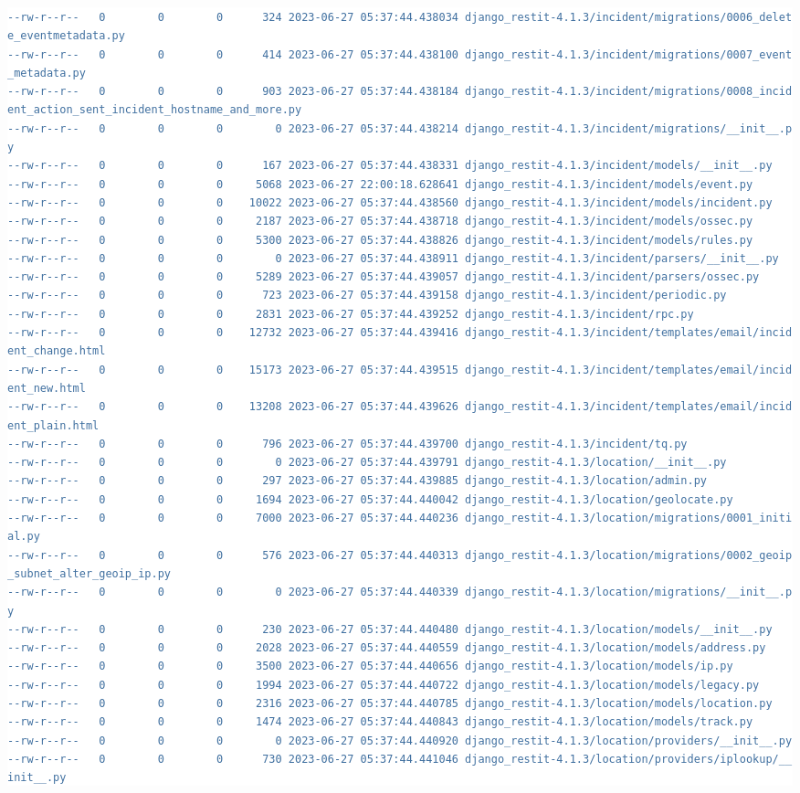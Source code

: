 ```diff
--rw-r--r--   0        0        0      324 2023-06-27 05:37:44.438034 django_restit-4.1.3/incident/migrations/0006_delete_eventmetadata.py
--rw-r--r--   0        0        0      414 2023-06-27 05:37:44.438100 django_restit-4.1.3/incident/migrations/0007_event_metadata.py
--rw-r--r--   0        0        0      903 2023-06-27 05:37:44.438184 django_restit-4.1.3/incident/migrations/0008_incident_action_sent_incident_hostname_and_more.py
--rw-r--r--   0        0        0        0 2023-06-27 05:37:44.438214 django_restit-4.1.3/incident/migrations/__init__.py
--rw-r--r--   0        0        0      167 2023-06-27 05:37:44.438331 django_restit-4.1.3/incident/models/__init__.py
--rw-r--r--   0        0        0     5068 2023-06-27 22:00:18.628641 django_restit-4.1.3/incident/models/event.py
--rw-r--r--   0        0        0    10022 2023-06-27 05:37:44.438560 django_restit-4.1.3/incident/models/incident.py
--rw-r--r--   0        0        0     2187 2023-06-27 05:37:44.438718 django_restit-4.1.3/incident/models/ossec.py
--rw-r--r--   0        0        0     5300 2023-06-27 05:37:44.438826 django_restit-4.1.3/incident/models/rules.py
--rw-r--r--   0        0        0        0 2023-06-27 05:37:44.438911 django_restit-4.1.3/incident/parsers/__init__.py
--rw-r--r--   0        0        0     5289 2023-06-27 05:37:44.439057 django_restit-4.1.3/incident/parsers/ossec.py
--rw-r--r--   0        0        0      723 2023-06-27 05:37:44.439158 django_restit-4.1.3/incident/periodic.py
--rw-r--r--   0        0        0     2831 2023-06-27 05:37:44.439252 django_restit-4.1.3/incident/rpc.py
--rw-r--r--   0        0        0    12732 2023-06-27 05:37:44.439416 django_restit-4.1.3/incident/templates/email/incident_change.html
--rw-r--r--   0        0        0    15173 2023-06-27 05:37:44.439515 django_restit-4.1.3/incident/templates/email/incident_new.html
--rw-r--r--   0        0        0    13208 2023-06-27 05:37:44.439626 django_restit-4.1.3/incident/templates/email/incident_plain.html
--rw-r--r--   0        0        0      796 2023-06-27 05:37:44.439700 django_restit-4.1.3/incident/tq.py
--rw-r--r--   0        0        0        0 2023-06-27 05:37:44.439791 django_restit-4.1.3/location/__init__.py
--rw-r--r--   0        0        0      297 2023-06-27 05:37:44.439885 django_restit-4.1.3/location/admin.py
--rw-r--r--   0        0        0     1694 2023-06-27 05:37:44.440042 django_restit-4.1.3/location/geolocate.py
--rw-r--r--   0        0        0     7000 2023-06-27 05:37:44.440236 django_restit-4.1.3/location/migrations/0001_initial.py
--rw-r--r--   0        0        0      576 2023-06-27 05:37:44.440313 django_restit-4.1.3/location/migrations/0002_geoip_subnet_alter_geoip_ip.py
--rw-r--r--   0        0        0        0 2023-06-27 05:37:44.440339 django_restit-4.1.3/location/migrations/__init__.py
--rw-r--r--   0        0        0      230 2023-06-27 05:37:44.440480 django_restit-4.1.3/location/models/__init__.py
--rw-r--r--   0        0        0     2028 2023-06-27 05:37:44.440559 django_restit-4.1.3/location/models/address.py
--rw-r--r--   0        0        0     3500 2023-06-27 05:37:44.440656 django_restit-4.1.3/location/models/ip.py
--rw-r--r--   0        0        0     1994 2023-06-27 05:37:44.440722 django_restit-4.1.3/location/models/legacy.py
--rw-r--r--   0        0        0     2316 2023-06-27 05:37:44.440785 django_restit-4.1.3/location/models/location.py
--rw-r--r--   0        0        0     1474 2023-06-27 05:37:44.440843 django_restit-4.1.3/location/models/track.py
--rw-r--r--   0        0        0        0 2023-06-27 05:37:44.440920 django_restit-4.1.3/location/providers/__init__.py
--rw-r--r--   0        0        0      730 2023-06-27 05:37:44.441046 django_restit-4.1.3/location/providers/iplookup/__init__.py
```